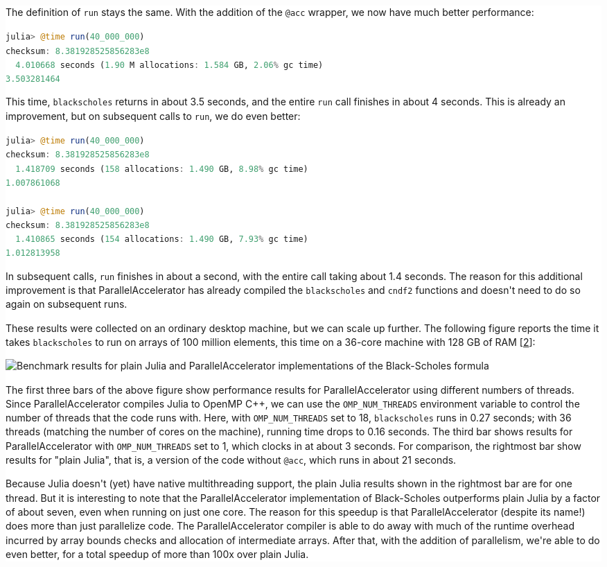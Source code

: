 ```julia
```

The definition of `run` stays the same.  With the addition of the
`@acc` wrapper, we now have much better performance:

```julia
julia> @time run(40_000_000)
checksum: 8.381928525856283e8
  4.010668 seconds (1.90 M allocations: 1.584 GB, 2.06% gc time)
3.503281464
```

This time, `blackscholes` returns in about 3.5 seconds, and the entire
`run` call finishes in about 4 seconds.  This is already an
improvement, but on subsequent calls to `run`, we do even better:

```julia
julia> @time run(40_000_000)
checksum: 8.381928525856283e8
  1.418709 seconds (158 allocations: 1.490 GB, 8.98% gc time)
1.007861068

julia> @time run(40_000_000)
checksum: 8.381928525856283e8
  1.410865 seconds (154 allocations: 1.490 GB, 7.93% gc time)
1.012813958
```

In subsequent calls, `run` finishes in about a second, with the entire
call taking about 1.4 seconds.  The reason for this additional
improvement is that ParallelAccelerator has already compiled the
`blackscholes` and `cndf2` functions and doesn't need to do so again
on subsequent runs.

These results were collected on
an ordinary desktop machine, but we can scale up further.  The
following figure reports the time it takes `blackscholes` to run on
arrays of 100 million elements, this time on a 36-core machine with
128 GB of RAM [[2](#footnote2)]:

![Benchmark results for plain Julia and ParallelAccelerator implementations of the Black-Scholes formula](https://github.com/JuliaLang/www.julialang.org/blob/master/blog/_posts/parallelaccelerator_figures/black-scholes-2016-01-31-blogpost.png?raw=true)

The first three bars of the above figure show performance results for
ParallelAccelerator using different numbers of threads.  Since
ParallelAccelerator compiles Julia to OpenMP C++, we can use the
`OMP_NUM_THREADS` environment variable to control the number of
threads that the code runs with.  Here, with `OMP_NUM_THREADS` set to
18, `blackscholes` runs in 0.27 seconds; with 36 threads (matching the
number of cores on the machine), running time drops to 0.16 seconds.
The third bar shows results for ParallelAccelerator with
`OMP_NUM_THREADS` set to 1, which clocks in at about 3 seconds. For
comparison, the rightmost bar show results for "plain Julia", that is,
a version of the code without `@acc`, which runs in about 21 seconds.

Because Julia doesn't (yet) have native multithreading support, the
plain Julia results shown in the rightmost bar are for one thread.
But it is interesting to note that the ParallelAccelerator
implementation of Black-Scholes outperforms plain Julia by a factor of
about seven, even when running on just one core.  The reason for this
speedup is that ParallelAccelerator (despite its name!) does more than
just parallelize code.  The ParallelAccelerator compiler is able to do
away with much of the runtime overhead incurred by array bounds checks
and allocation of intermediate arrays.  After that, with the addition
of parallelism, we're able to do even better, for a total speedup of
more than 100x over plain Julia.
